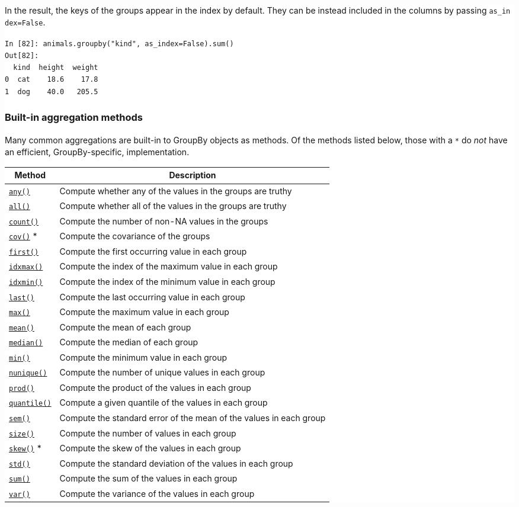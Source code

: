 ```
```

In the result, the keys of the groups appear in the index by default. They can be
instead included in the columns by passing `as_index=False`.

```
In [82]: animals.groupby("kind", as_index=False).sum()
Out[82]: 
  kind  height  weight
0  cat    18.6    17.8
1  dog    40.0   205.5
```

### Built-in aggregation methods

Many common aggregations are built-in to GroupBy objects as methods. Of the methods
listed below, those with a `*` do *not* have an efficient, GroupBy-specific, implementation.

| Method | Description |
| --- | --- |
| [`any()`](../reference/api/pandas.core.groupby.DataFrameGroupBy.any.html#pandas.core.groupby.DataFrameGroupBy.any "pandas.core.groupby.DataFrameGroupBy.any") | Compute whether any of the values in the groups are truthy |
| [`all()`](../reference/api/pandas.core.groupby.DataFrameGroupBy.all.html#pandas.core.groupby.DataFrameGroupBy.all "pandas.core.groupby.DataFrameGroupBy.all") | Compute whether all of the values in the groups are truthy |
| [`count()`](../reference/api/pandas.core.groupby.DataFrameGroupBy.count.html#pandas.core.groupby.DataFrameGroupBy.count "pandas.core.groupby.DataFrameGroupBy.count") | Compute the number of non-NA values in the groups |
| [`cov()`](../reference/api/pandas.core.groupby.DataFrameGroupBy.cov.html#pandas.core.groupby.DataFrameGroupBy.cov "pandas.core.groupby.DataFrameGroupBy.cov") \* | Compute the covariance of the groups |
| [`first()`](../reference/api/pandas.core.groupby.DataFrameGroupBy.first.html#pandas.core.groupby.DataFrameGroupBy.first "pandas.core.groupby.DataFrameGroupBy.first") | Compute the first occurring value in each group |
| [`idxmax()`](../reference/api/pandas.core.groupby.DataFrameGroupBy.idxmax.html#pandas.core.groupby.DataFrameGroupBy.idxmax "pandas.core.groupby.DataFrameGroupBy.idxmax") | Compute the index of the maximum value in each group |
| [`idxmin()`](../reference/api/pandas.core.groupby.DataFrameGroupBy.idxmin.html#pandas.core.groupby.DataFrameGroupBy.idxmin "pandas.core.groupby.DataFrameGroupBy.idxmin") | Compute the index of the minimum value in each group |
| [`last()`](../reference/api/pandas.core.groupby.DataFrameGroupBy.last.html#pandas.core.groupby.DataFrameGroupBy.last "pandas.core.groupby.DataFrameGroupBy.last") | Compute the last occurring value in each group |
| [`max()`](../reference/api/pandas.core.groupby.DataFrameGroupBy.max.html#pandas.core.groupby.DataFrameGroupBy.max "pandas.core.groupby.DataFrameGroupBy.max") | Compute the maximum value in each group |
| [`mean()`](../reference/api/pandas.core.groupby.DataFrameGroupBy.mean.html#pandas.core.groupby.DataFrameGroupBy.mean "pandas.core.groupby.DataFrameGroupBy.mean") | Compute the mean of each group |
| [`median()`](../reference/api/pandas.core.groupby.DataFrameGroupBy.median.html#pandas.core.groupby.DataFrameGroupBy.median "pandas.core.groupby.DataFrameGroupBy.median") | Compute the median of each group |
| [`min()`](../reference/api/pandas.core.groupby.DataFrameGroupBy.min.html#pandas.core.groupby.DataFrameGroupBy.min "pandas.core.groupby.DataFrameGroupBy.min") | Compute the minimum value in each group |
| [`nunique()`](../reference/api/pandas.core.groupby.DataFrameGroupBy.nunique.html#pandas.core.groupby.DataFrameGroupBy.nunique "pandas.core.groupby.DataFrameGroupBy.nunique") | Compute the number of unique values in each group |
| [`prod()`](../reference/api/pandas.core.groupby.DataFrameGroupBy.prod.html#pandas.core.groupby.DataFrameGroupBy.prod "pandas.core.groupby.DataFrameGroupBy.prod") | Compute the product of the values in each group |
| [`quantile()`](../reference/api/pandas.core.groupby.DataFrameGroupBy.quantile.html#pandas.core.groupby.DataFrameGroupBy.quantile "pandas.core.groupby.DataFrameGroupBy.quantile") | Compute a given quantile of the values in each group |
| [`sem()`](../reference/api/pandas.core.groupby.DataFrameGroupBy.sem.html#pandas.core.groupby.DataFrameGroupBy.sem "pandas.core.groupby.DataFrameGroupBy.sem") | Compute the standard error of the mean of the values in each group |
| [`size()`](../reference/api/pandas.core.groupby.DataFrameGroupBy.size.html#pandas.core.groupby.DataFrameGroupBy.size "pandas.core.groupby.DataFrameGroupBy.size") | Compute the number of values in each group |
| [`skew()`](../reference/api/pandas.core.groupby.DataFrameGroupBy.skew.html#pandas.core.groupby.DataFrameGroupBy.skew "pandas.core.groupby.DataFrameGroupBy.skew") \* | Compute the skew of the values in each group |
| [`std()`](../reference/api/pandas.core.groupby.DataFrameGroupBy.std.html#pandas.core.groupby.DataFrameGroupBy.std "pandas.core.groupby.DataFrameGroupBy.std") | Compute the standard deviation of the values in each group |
| [`sum()`](../reference/api/pandas.core.groupby.DataFrameGroupBy.sum.html#pandas.core.groupby.DataFrameGroupBy.sum "pandas.core.groupby.DataFrameGroupBy.sum") | Compute the sum of the values in each group |
| [`var()`](../reference/api/pandas.core.groupby.DataFrameGroupBy.var.html#pandas.core.groupby.DataFrameGroupBy.var "pandas.core.groupby.DataFrameGroupBy.var") | Compute the variance of the values in each group |
